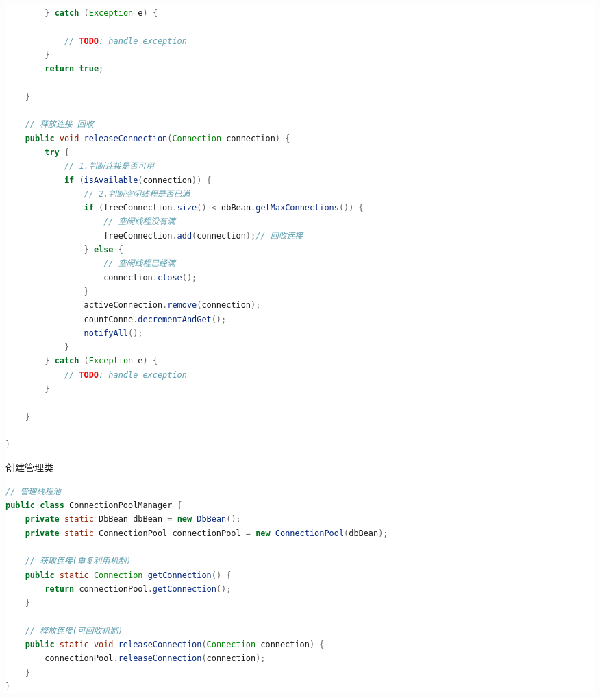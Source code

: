 ```java
		} catch (Exception e) {

			// TODO: handle exception
		}
		return true;

	}

	// 释放连接 回收
	public void releaseConnection(Connection connection) {
		try {
			// 1.判断连接是否可用
			if (isAvailable(connection)) {
				// 2.判断空闲线程是否已满
				if (freeConnection.size() < dbBean.getMaxConnections()) {
					// 空闲线程没有满
					freeConnection.add(connection);// 回收连接
				} else {
					// 空闲线程已经满
					connection.close();
				}
				activeConnection.remove(connection);
				countConne.decrementAndGet();
				notifyAll();
			}
		} catch (Exception e) {
			// TODO: handle exception
		}

	}

}
```

创建管理类

```java
// 管理线程池
public class ConnectionPoolManager {
	private static DbBean dbBean = new DbBean();
	private static ConnectionPool connectionPool = new ConnectionPool(dbBean);

	// 获取连接(重复利用机制)
	public static Connection getConnection() {
		return connectionPool.getConnection();
	}

	// 释放连接(可回收机制)
	public static void releaseConnection(Connection connection) {
		connectionPool.releaseConnection(connection);
	}
}
```
